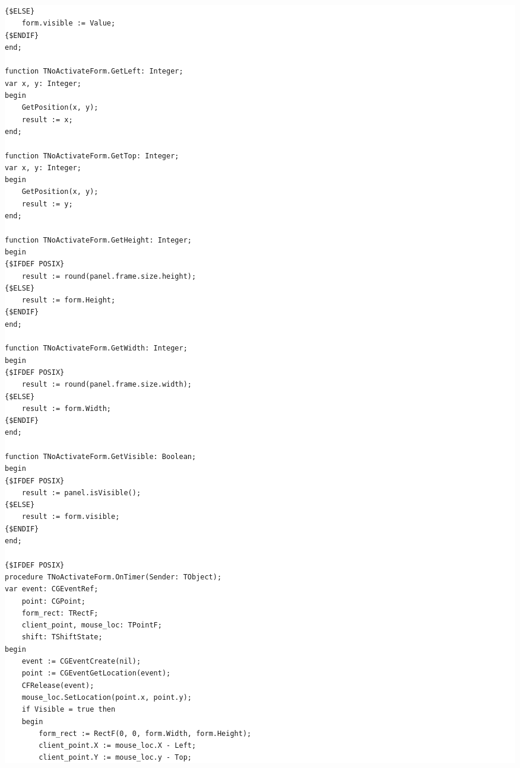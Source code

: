 ```
{$ELSE}
    form.visible := Value;
{$ENDIF}
end;

function TNoActivateForm.GetLeft: Integer;
var x, y: Integer;
begin
    GetPosition(x, y);
    result := x;
end;

function TNoActivateForm.GetTop: Integer;
var x, y: Integer;
begin
    GetPosition(x, y);
    result := y;
end;

function TNoActivateForm.GetHeight: Integer;
begin
{$IFDEF POSIX}
    result := round(panel.frame.size.height);
{$ELSE}
    result := form.Height;
{$ENDIF}
end;

function TNoActivateForm.GetWidth: Integer;
begin
{$IFDEF POSIX}
    result := round(panel.frame.size.width);
{$ELSE}
    result := form.Width;
{$ENDIF}
end;

function TNoActivateForm.GetVisible: Boolean;
begin
{$IFDEF POSIX}
    result := panel.isVisible();
{$ELSE}
    result := form.visible;
{$ENDIF}
end;

{$IFDEF POSIX}
procedure TNoActivateForm.OnTimer(Sender: TObject);
var event: CGEventRef;
    point: CGPoint;
    form_rect: TRectF;
    client_point, mouse_loc: TPointF;
    shift: TShiftState;
begin
    event := CGEventCreate(nil);
    point := CGEventGetLocation(event);
    CFRelease(event);
    mouse_loc.SetLocation(point.x, point.y);
    if Visible = true then
    begin
        form_rect := RectF(0, 0, form.Width, form.Height);
        client_point.X := mouse_loc.X - Left;
        client_point.Y := mouse_loc.y - Top;
```